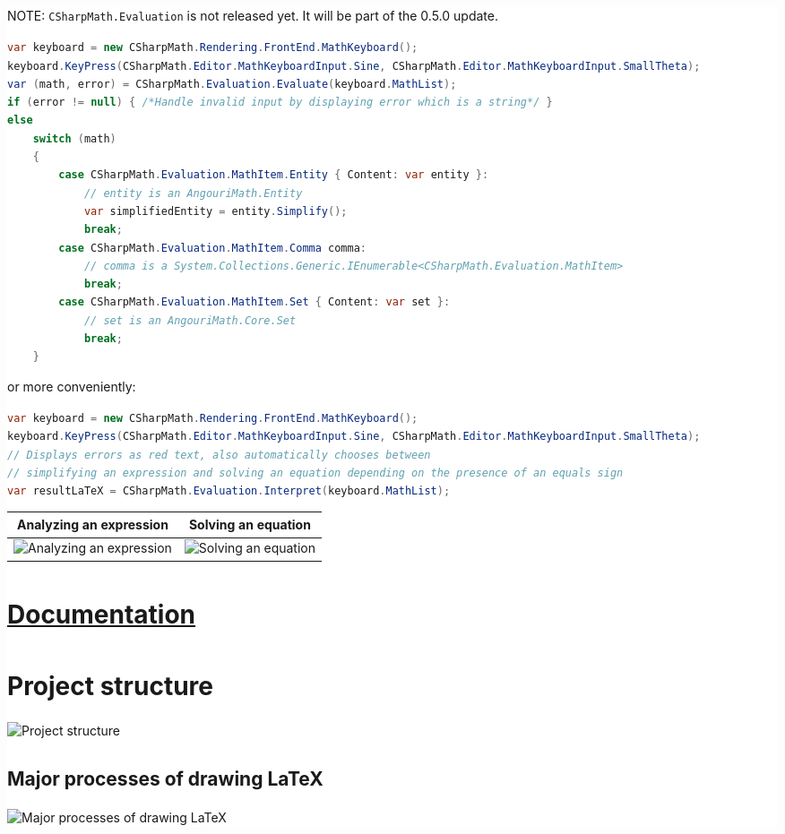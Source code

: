 NOTE: `CSharpMath.Evaluation` is not released yet. It will be part of the 0.5.0 update.
```cs
var keyboard = new CSharpMath.Rendering.FrontEnd.MathKeyboard();
keyboard.KeyPress(CSharpMath.Editor.MathKeyboardInput.Sine, CSharpMath.Editor.MathKeyboardInput.SmallTheta);
var (math, error) = CSharpMath.Evaluation.Evaluate(keyboard.MathList);
if (error != null) { /*Handle invalid input by displaying error which is a string*/ }
else
    switch (math)
    {
        case CSharpMath.Evaluation.MathItem.Entity { Content: var entity }:
            // entity is an AngouriMath.Entity
            var simplifiedEntity = entity.Simplify();
            break;
        case CSharpMath.Evaluation.MathItem.Comma comma:
            // comma is a System.Collections.Generic.IEnumerable<CSharpMath.Evaluation.MathItem>
            break;
        case CSharpMath.Evaluation.MathItem.Set { Content: var set }:
            // set is an AngouriMath.Core.Set
            break;
    }
```
or more conveniently:
```cs
var keyboard = new CSharpMath.Rendering.FrontEnd.MathKeyboard();
keyboard.KeyPress(CSharpMath.Editor.MathKeyboardInput.Sine, CSharpMath.Editor.MathKeyboardInput.SmallTheta);
// Displays errors as red text, also automatically chooses between
// simplifying an expression and solving an equation depending on the presence of an equals sign
var resultLaTeX = CSharpMath.Evaluation.Interpret(keyboard.MathList);
```

Analyzing an expression | Solving an equation
-|-
![Analyzing an expression](https://user-images.githubusercontent.com/19922066/82801930-a8b3a680-9eb0-11ea-9947-8da278d24e9f.jpeg)|![Solving an equation](https://user-images.githubusercontent.com/19922066/82801937-abae9700-9eb0-11ea-8c3e-82fa27463ff4.jpeg)

# [Documentation](https://github.com/verybadcat/CSharpMath/wiki/Documentation-of-public-facing-APIs-of-CSharpMath.Rendering,-CSharpMath.SkiaSharp-and-CSharpMath.Forms-MathViews)

# Project structure


![Project structure](https://quickchart.io/chart?cht=gv&chl=digraph{node[shape=box];{rank=same;AngouriMath;"Typography.OpenFont";"Typography.TextBreak";CSharpMath};AngouriMath[shape=record,label="{_Dependencies|AngouriMath}"];"Typography.OpenFont"[shape=record,label="{_Dependencies|Typography.OpenFont}"];"Typography.TextBreak"[shape=record,label="{_Dependencies|Typography.TextBreak}"];CSharpMath[shape=record,label="{_Core|CSharpMath}"];"CSharpMath.Apple"[shape=record,label="{iOS|CSharpMath.Apple}"];"CSharpMath.Avalonia"[shape=record,label="{Avalonia|CSharpMath.Avalonia}"];"CSharpMath.SkiaSharp"[shape=record,label="{SkiaSharp|CSharpMath.SkiaSharp}"];"CSharpMath.Forms"[shape=record,label="{Xamarin.Forms|CSharpMath.Forms}"];"Typography.OpenFont"->"Typography.GlyphLayout";CSharpMath->"CSharpMath.CoreTests";CSharpMath->"CSharpMath.Apple"->"CSharpMath.Ios"->"CSharpMath.Ios.Example";CSharpMath->"CSharpMath.Editor"->"CSharpMath.Editor.Tests"->"CSharpMath.Editor.Tests.Visualizer";"CSharpMath.Editor"->"CSharpMath.Editor.Tests.FSharp";{"CSharpMath.Editor";AngouriMath}->"CSharpMath.Evaluation"->{"CSharpMath.Evaluation.Tests";"CSharpMath.Forms.Example"};{"CSharpMath.Editor";"Typography.GlyphLayout";"Typography.TextBreak"}->"CSharpMath.Rendering"->"CSharpMath.Rendering.Text.Tests";"CSharpMath.Rendering"->"CSharpMath.Avalonia"->"CSharpMath.Avalonia.Example";"CSharpMath.Rendering"->"CSharpMath.SkiaSharp"->"CSharpMath.Forms"->"CSharpMath.Forms.Example";"CSharpMath.Forms.Example"->{"CSharpMath.Forms.Example.Android";"CSharpMath.Forms.Example.iOS";"CSharpMath.Forms.Example.UWP";"CSharpMath.Forms.Example.WPF";"CSharpMath.Forms.Example.Ooui"};{"CSharpMath.Avalonia";"CSharpMath.SkiaSharp"}->"CSharpMath.Rendering.Tests";"CSharpMath.Xaml"->{"CSharpMath.Avalonia";"CSharpMath.Forms"}->"CSharpMath.Xaml.Tests"})

## Major processes of drawing LaTeX

![Major processes of drawing LaTeX](https://quickchart.io/chart?cht=gv&chl=digraph{edge[label="%20"];"string%20(LaTeX)"->"CSharpMath.Atoms.MathList"[taillabel="CSharpMath.Atoms.LaTeXParser.MathListFromLaTeX%20"];"CSharpMath.Atoms.MathList"->"string%20(LaTeX)"[label="CSharpMath.Atoms.LaTeXParser.MathListToLaTeX"];"CSharpMath.Atoms.MathList"->"CSharpMath.Evaluation.MathItem"[taillabel="CSharpMath.Evaluation.Evaluate%20%20"];"CSharpMath.Evaluation.MathItem"->"CSharpMath.Atoms.MathList"[label="CSharpMath.Evaluation.Parse"];"CSharpMath.Atoms.MathList"->"CSharpMath.Display.IDisplay%3CTFonts,%20TGlyph>"[label="CSharpMath.Display.Typesetter.CreateLine"];"CSharpMath.Display.IDisplay%3CTFonts,%20TGlyph>"->"(Rendered%20output)"[label="CSharpMath.Display.IDisplay%3CTFonts,%20TGlyph>.Draw"];"(Platform%20canvas)"->"CSharpMath.Rendering.FrontEnd.ICanvas"[taillabel="CSharpMath.Rendering.FrontEnd.MathPainter.WrapCanvas%20"];"CSharpMath.Rendering.FrontEnd.ICanvas"->"CSharpMath.Rendering.BackEnd.GraphicsContext"[taillabel="new%20CSharpMath.Rendering.BackEnd.GraphicsContext%20"];"CSharpMath.Rendering.BackEnd.GraphicsContext"->"(Rendered%20output)"})


[NuGet]: https://www.nuget.org/packages/CSharpMath/
[NuGet-pre]: https://www.nuget.org/packages/CSharpMath/absoluteLatest
[GitHub]: https://github.com/verybadcat/CSharpMath/releases/latest
[GitHub-pre]: https://github.com/verybadcat/CSharpMath/releases